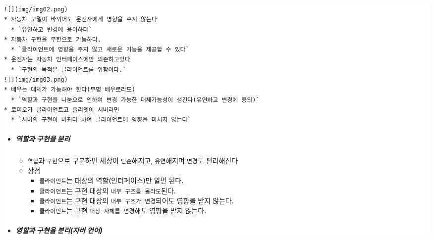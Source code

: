     ![](img/img02.png)
    * 자동차 모델이 바뀌어도 운전자에게 영향을 주지 않는다
      * `유연하고 변경에 용이하다`
    * 자동차 구현을 무한으로 가능하다.
      * `클라이언트에 영향을 주지 않고 새로운 기능을 제공할 수 있다`
    * 운전자는 자동차 인터페이스에만 의존하고있다
      * `구현의 목적은 클라이언트를 위함이다.`
    ![](img/img03.png)  
    * 배우는 대체가 가능해야 한다(무명 배우로라도)
      * `역할과 구현을 나눔으로 인하여 변경 가능한 대체가능성이 생긴다(유연하고 변경에 용의)`
    * 로미오가 클라이언트고 줄리엣이 서버라면 
      * `서버의 구현이 바뀐다 하여 클라이언트에 영향을 미치지 않는다`
  * ##### 역할과 구현을 분리
    * `역할`과 `구현`으로 구분하면 세상이 `단순`해지고, `유연`해지며 `변경`도 편리해진다
    * 장점
      * `클라이언트`는 대상의 역할(인터페이스)만 알면 된다.
      * `클라이언트`는 구현 대상의 `내부 구조를 몰라도`된다.
      * `클라이언트`는 구현 대상의 `내부 구조가 변경`되어도 영향을 받지 않는다.
      * `클라이언트`는 구현 `대상 자체를 변경`해도 영향을 받지 않는다.
  * ##### 영할과 구현을 분리(자바 언어)